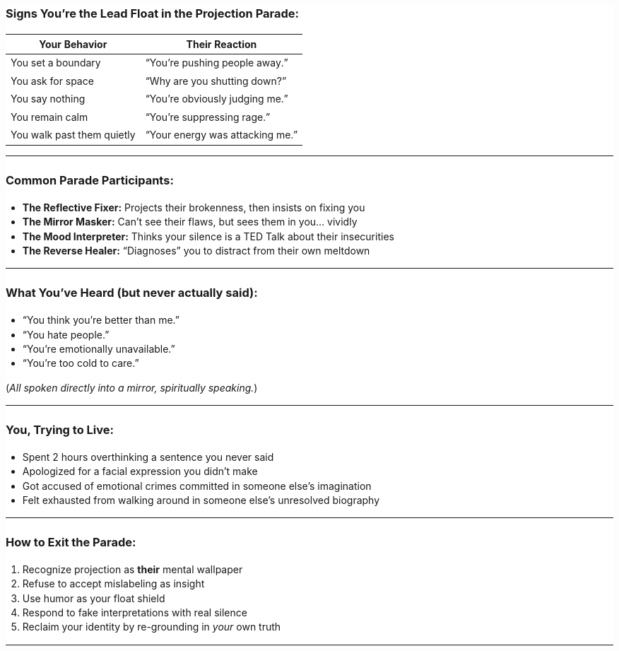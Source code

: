 
### Signs You’re the Lead Float in the Projection Parade:

| Your Behavior | Their Reaction |
|---------------|----------------|
| You set a boundary | “You’re pushing people away.” |
| You ask for space | “Why are you shutting down?” |
| You say nothing | “You’re obviously judging me.” |
| You remain calm | “You’re suppressing rage.” |
| You walk past them quietly | “Your energy was attacking me.” |

---

### Common Parade Participants:

- **The Reflective Fixer:** Projects their brokenness, then insists on fixing you  
- **The Mirror Masker:** Can’t see their flaws, but sees them in you… vividly  
- **The Mood Interpreter:** Thinks your silence is a TED Talk about their insecurities  
- **The Reverse Healer:** “Diagnoses” you to distract from their own meltdown

---

### What You’ve Heard (but never actually said):

- “You think you’re better than me.”  
- “You hate people.”  
- “You’re emotionally unavailable.”  
- “You’re too cold to care.”  

(*All spoken directly into a mirror, spiritually speaking.*)

---

### You, Trying to Live:

- Spent 2 hours overthinking a sentence you never said  
- Apologized for a facial expression you didn’t make  
- Got accused of emotional crimes committed in someone else’s imagination  
- Felt exhausted from walking around in someone else’s unresolved biography

---

### How to Exit the Parade:

1. Recognize projection as **their** mental wallpaper  
2. Refuse to accept mislabeling as insight  
3. Use humor as your float shield  
4. Respond to fake interpretations with real silence  
5. Reclaim your identity by re-grounding in *your* own truth

---
